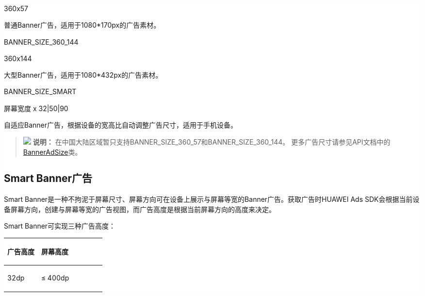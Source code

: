 <td class="cellrowborder" valign="top" width="23.72237223722372%" headers="mcps1.1.4.1.2 "><p id="p1540392015493"><a name="p1540392015493"></a><a name="p1540392015493"></a>360x57</p>
</td>
<td class="cellrowborder" valign="top" width="50.99509950995099%" headers="mcps1.1.4.1.3 "><p id="p770702710506"><a name="p770702710506"></a><a name="p770702710506"></a>普通Banner广告，适用于1080*170px的广告素材。</p>
</td>
</tr>
<tr id="row7730132584916"><td class="cellrowborder" valign="top" width="25.282528252825287%" headers="mcps1.1.4.1.1 "><p id="p1373042514910"><a name="p1373042514910"></a><a name="p1373042514910"></a>BANNER_SIZE_360_144</p>
</td>
<td class="cellrowborder" valign="top" width="23.72237223722372%" headers="mcps1.1.4.1.2 "><p id="p37301325164913"><a name="p37301325164913"></a><a name="p37301325164913"></a>360x144</p>
</td>
<td class="cellrowborder" valign="top" width="50.99509950995099%" headers="mcps1.1.4.1.3 "><p id="p2707152755017"><a name="p2707152755017"></a><a name="p2707152755017"></a>大型Banner广告，适用于1080*432px的广告素材。</p>
</td>
</tr>
<tr id="row13899112817519"><td class="cellrowborder" valign="top" width="25.282528252825287%" headers="mcps1.1.4.1.1 "><p id="p132791043125619"><a name="p132791043125619"></a><a name="p132791043125619"></a>BANNER_SIZE_SMART</p>
</td>
<td class="cellrowborder" valign="top" width="23.72237223722372%" headers="mcps1.1.4.1.2 "><p id="p19105155625515"><a name="p19105155625515"></a><a name="p19105155625515"></a>屏幕宽度 x 32|50|90</p>
</td>
<td class="cellrowborder" valign="top" width="50.99509950995099%" headers="mcps1.1.4.1.3 "><p id="p910585610551"><a name="p910585610551"></a><a name="p910585610551"></a>自适应Banner广告，根据设备的宽高比自动调整广告尺寸，适用于手机设备。</p>
</td>
</tr>
</tbody>
</table>

>![](public_sys-resources/icon-note.gif) **说明：** 
>在中国大陆区域暂只支持BANNER\_SIZE\_360\_57和BANNER\_SIZE\_360\_144。
>更多广告尺寸请参见API文档中的[BannerAdSize](zh-cn_topic_0000001057043317.md)类。

## Smart Banner广告<a name="section2706194414318"></a>

Smart Banner是一种不拘泥于屏幕尺寸、屏幕方向可在设备上展示与屏幕等宽的Banner广告。获取广告时HUAWEI Ads SDK会根据当前设备屏幕方向，创建与屏幕等宽的广告视图，而广告高度是根据当前屏幕方向的高度来决定。

Smart Banner可实现三种广告高度：

<a name="table3728434201610"></a>
<table><thead align="left"><tr id="row147281341164"><th class="cellrowborder" valign="top" width="34.44%" id="mcps1.1.3.1.1"><p id="p13729173411615"><a name="p13729173411615"></a><a name="p13729173411615"></a>广告高度</p>
</th>
<th class="cellrowborder" valign="top" width="65.56%" id="mcps1.1.3.1.2"><p id="p127293340166"><a name="p127293340166"></a><a name="p127293340166"></a>屏幕高度</p>
</th>
</tr>
</thead>
<tbody><tr id="row1372933411164"><td class="cellrowborder" valign="top" width="34.44%" headers="mcps1.1.3.1.1 "><p id="p8729934201614"><a name="p8729934201614"></a><a name="p8729934201614"></a>32dp</p>
</td>
<td class="cellrowborder" valign="top" width="65.56%" headers="mcps1.1.3.1.2 "><p id="p1472963413166"><a name="p1472963413166"></a><a name="p1472963413166"></a>≤ 400dp</p>
</td>
</tr>